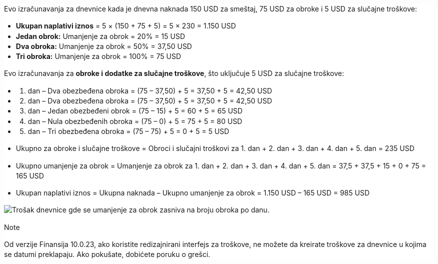 Evo izračunavanja za dnevnice kada je dnevna naknada 150 USD za smeštaj, 75 USD za obroke i 5 USD za slučajne troškove:

- **Ukupan naplativi iznos** = 5 × (150 + 75 + 5) = 5 × 230 = 1.150 USD
- **Jedan obrok:** Umanjenje za obrok = 20% = 15 USD
- **Dva obroka:** Umanjenje za obrok = 50% = 37,50 USD
- **Tri obroka:** Umanjenje za obrok = 100% = 75 USD

Evo izračunavanja za **obroke i dodatke za slučajne troškove**, što uključuje 5 USD za slučajne troškove:

- 1. dan – Dva obezbeđena obroka = (75 – 37,50) + 5 = 37,50 + 5 = 42,50 USD
- 2. dan – Dva obezbeđena obroka = (75 – 37,50) + 5 = 37,50 + 5 = 42,50 USD
- 3. dan – Jedan obezbeđeni obrok = (75 – 15) + 5 = 60 + 5 = 65 USD
- 4. dan – Nula obezbeđenih obroka = (75 – 0) + 5 = 75 + 5 = 80 USD
- 5. dan – Tri obezbeđena obroka = (75 – 75) + 5 = 0 + 5 = 5 USD

- Ukupno za obroke i slučajne troškove = Obroci i slučajni troškovi za 1. dan + 2. dan + 3. dan + 4. dan + 5. dan = 235 USD
- Ukupno umanjenje za obrok = Umanjenje za obrok za 1. dan + 2. dan + 3. dan + 4. dan + 5. dan = 37,5 + 37,5 + 15 + 0 + 75 = 165 USD
- Ukupan naplativi iznos = Ukupna naknada – Ukupno umanjenje za obrok = 1.150 USD – 165 USD = 985 USD

![Trošak dnevnice gde se umanjenje za obrok zasniva na broju obroka po danu.](media/3-number-of-meals-per-day.png)

> [!NOTE]
> Od verzije Finansija 10.0.23, ako koristite redizajnirani interfejs za troškove, ne možete da kreirate troškove za dnevnice u kojima se datumi preklapaju. Ako pokušate, dobićete poruku o grešci.

